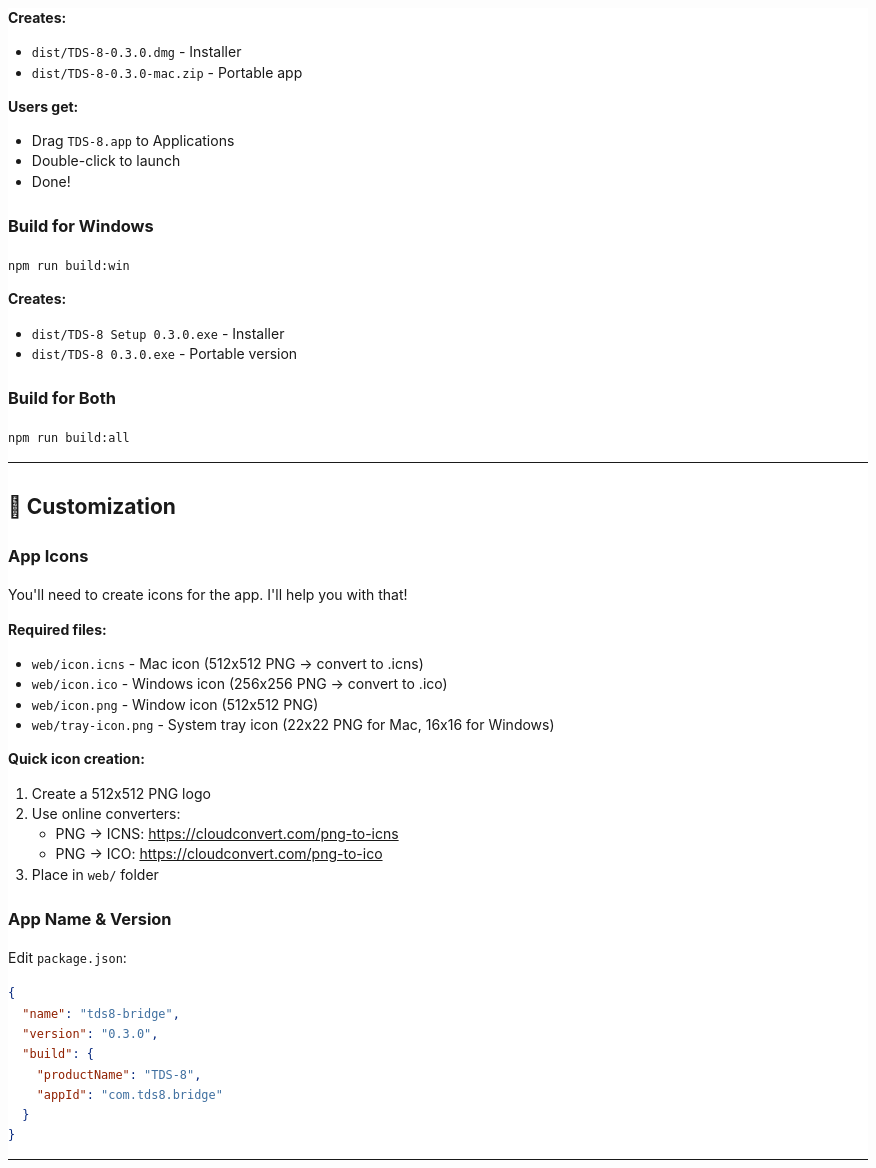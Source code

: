 **Creates:**
- `dist/TDS-8-0.3.0.dmg` - Installer
- `dist/TDS-8-0.3.0-mac.zip` - Portable app

**Users get:**
- Drag `TDS-8.app` to Applications
- Double-click to launch
- Done!

### Build for Windows
```bash
npm run build:win
```

**Creates:**
- `dist/TDS-8 Setup 0.3.0.exe` - Installer
- `dist/TDS-8 0.3.0.exe` - Portable version

### Build for Both
```bash
npm run build:all
```

---

## 🎨 Customization

### App Icons

You'll need to create icons for the app. I'll help you with that!

**Required files:**
- `web/icon.icns` - Mac icon (512x512 PNG → convert to .icns)
- `web/icon.ico` - Windows icon (256x256 PNG → convert to .ico)
- `web/icon.png` - Window icon (512x512 PNG)
- `web/tray-icon.png` - System tray icon (22x22 PNG for Mac, 16x16 for Windows)

**Quick icon creation:**
1. Create a 512x512 PNG logo
2. Use online converters:
   - PNG → ICNS: https://cloudconvert.com/png-to-icns
   - PNG → ICO: https://cloudconvert.com/png-to-ico
3. Place in `web/` folder

### App Name & Version

Edit `package.json`:
```json
{
  "name": "tds8-bridge",
  "version": "0.3.0",
  "build": {
    "productName": "TDS-8",
    "appId": "com.tds8.bridge"
  }
}
```

---